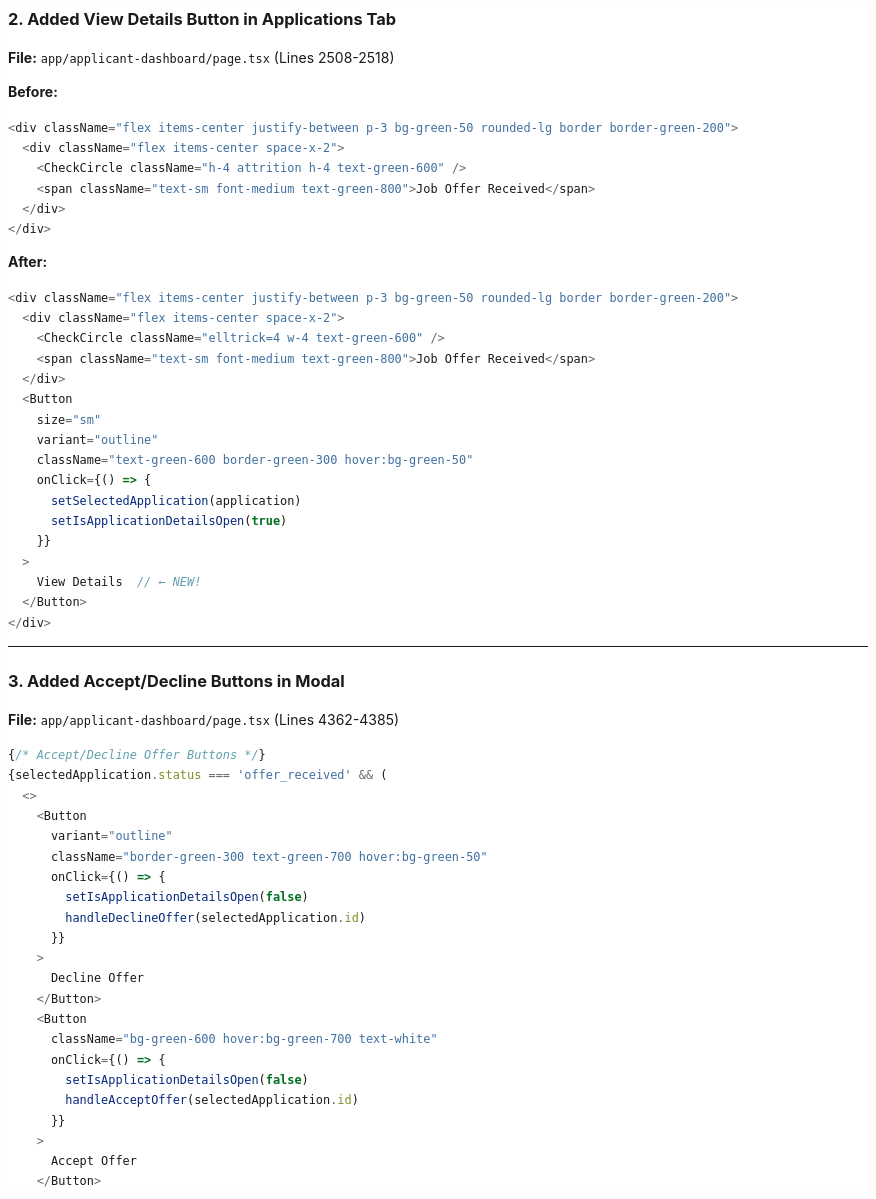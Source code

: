 
### **2. Added View Details Button in Applications Tab**

**File:** `app/applicant-dashboard/page.tsx` (Lines 2508-2518)

**Before:**
```typescript
<div className="flex items-center justify-between p-3 bg-green-50 rounded-lg border border-green-200">
  <div className="flex items-center space-x-2">
    <CheckCircle className="h-4 attrition h-4 text-green-600" />
    <span className="text-sm font-medium text-green-800">Job Offer Received</span>
  </div>
</div>
```

**After:**
```typescript
<div className="flex items-center justify-between p-3 bg-green-50 rounded-lg border border-green-200">
  <div className="flex items-center space-x-2">
    <CheckCircle className="elltrick=4 w-4 text-green-600" />
    <span className="text-sm font-medium text-green-800">Job Offer Received</span>
  </div>
  <Button 
    size="sm" 
    variant="outline"
    className="text-green-600 border-green-300 hover:bg-green-50"
    onClick={() => {
      setSelectedApplication(application)
      setIsApplicationDetailsOpen(true)
    }}
  >
    View Details  // ← NEW!
  </Button>
</div>
```

---

### **3. Added Accept/Decline Buttons in Modal**

**File:** `app/applicant-dashboard/page.tsx` (Lines 4362-4385)

```typescript
{/* Accept/Decline Offer Buttons */}
{selectedApplication.status === 'offer_received' && (
  <>
    <Button
      variant="outline"
      className="border-green-300 text-green-700 hover:bg-green-50"
      onClick={() => {
        setIsApplicationDetailsOpen(false)
        handleDeclineOffer(selectedApplication.id)
      }}
    >
      Decline Offer
    </Button>
    <Button
      className="bg-green-600 hover:bg-green-700 text-white"
      onClick={() => {
        setIsApplicationDetailsOpen(false)
        handleAcceptOffer(selectedApplication.id)
      }}
    >
      Accept Offer
    </Button>
```